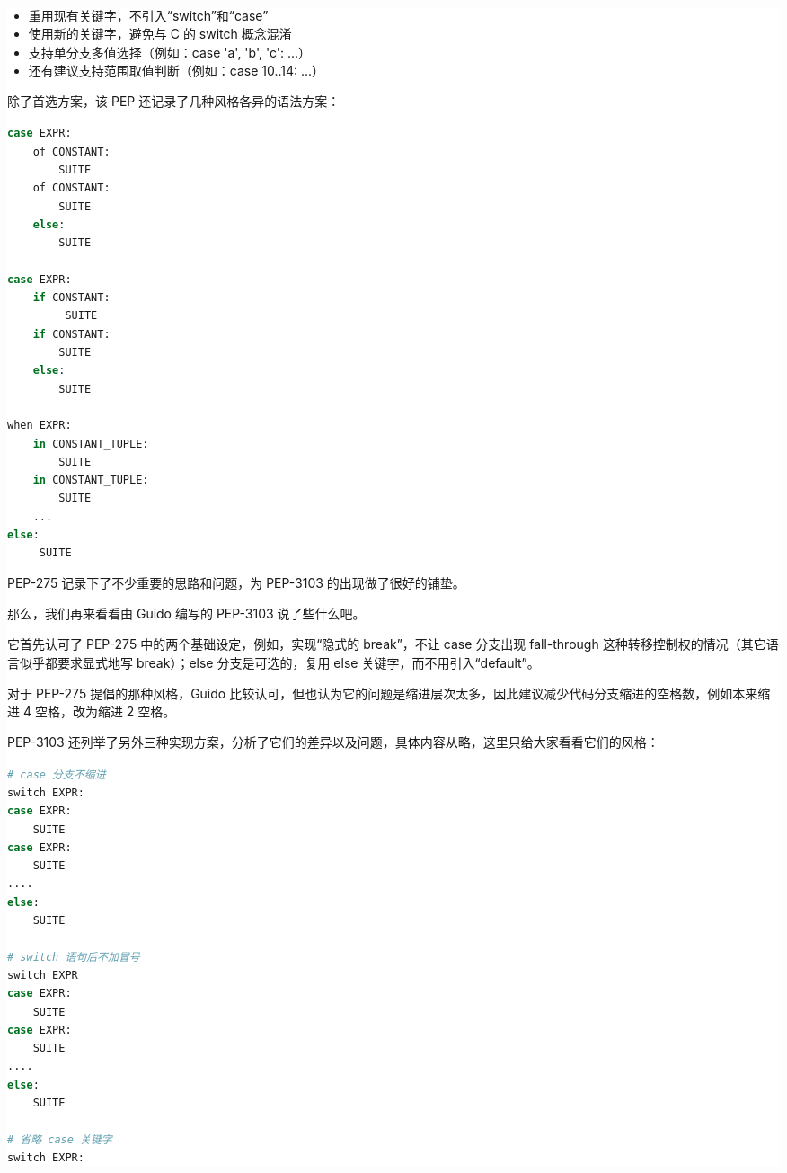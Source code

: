 - 重用现有关键字，不引入“switch”和“case”
- 使用新的关键字，避免与 C 的 switch 概念混淆
- 支持单分支多值选择（例如：case 'a', 'b', 'c': ...）
- 还有建议支持范围取值判断（例如：case 10..14: ...）

除了首选方案，该 PEP 还记录了几种风格各异的语法方案：

```python
case EXPR:
    of CONSTANT:
        SUITE
    of CONSTANT:
        SUITE
    else:
        SUITE

case EXPR:
    if CONSTANT:
         SUITE
    if CONSTANT:
        SUITE
    else:
        SUITE

when EXPR:
    in CONSTANT_TUPLE:
        SUITE
    in CONSTANT_TUPLE:
        SUITE
    ...
else:
     SUITE
```

PEP-275 记录下了不少重要的思路和问题，为 PEP-3103 的出现做了很好的铺垫。

那么，我们再来看看由 Guido 编写的 PEP-3103 说了些什么吧。

它首先认可了 PEP-275 中的两个基础设定，例如，实现“隐式的 break”，不让 case 分支出现 fall-through 这种转移控制权的情况（其它语言似乎都要求显式地写 break）；else 分支是可选的，复用 else 关键字，而不用引入“default”。

对于 PEP-275 提倡的那种风格，Guido 比较认可，但也认为它的问题是缩进层次太多，因此建议减少代码分支缩进的空格数，例如本来缩进 4 空格，改为缩进 2 空格。

PEP-3103 还列举了另外三种实现方案，分析了它们的差异以及问题，具体内容从略，这里只给大家看看它们的风格：

```python
# case 分支不缩进
switch EXPR:
case EXPR:
    SUITE
case EXPR:
    SUITE
....
else:
    SUITE

# switch 语句后不加冒号
switch EXPR
case EXPR:
    SUITE
case EXPR:
    SUITE
....
else:
    SUITE

# 省略 case 关键字
switch EXPR:
```